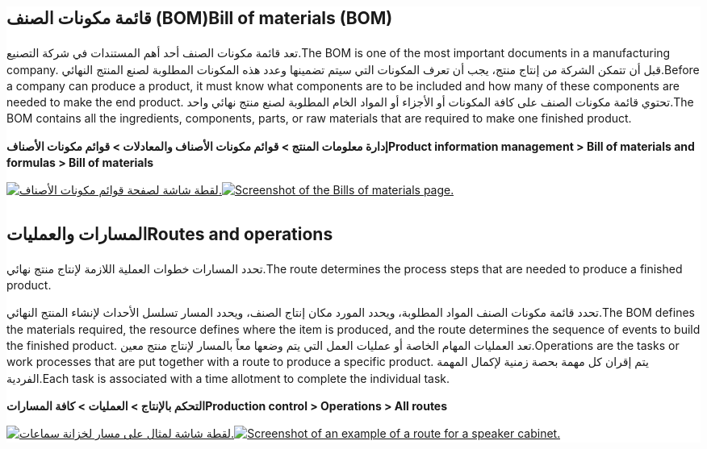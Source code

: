 ## <a name="bill-of-materials-bom"></a><span data-ttu-id="81f5d-151">قائمة مكونات الصنف (BOM)</span><span class="sxs-lookup"><span data-stu-id="81f5d-151">Bill of materials (BOM)</span></span> 

<span data-ttu-id="81f5d-152">تعد قائمة مكونات الصنف أحد أهم المستندات في شركة التصنيع.</span><span class="sxs-lookup"><span data-stu-id="81f5d-152">The BOM is one of the most important documents in a manufacturing company.</span></span> <span data-ttu-id="81f5d-153">قبل أن تتمكن الشركة من إنتاج منتج، يجب أن تعرف المكونات التي سيتم تضمينها وعدد هذه المكونات المطلوبة لصنع المنتج النهائي.</span><span class="sxs-lookup"><span data-stu-id="81f5d-153">Before a company can produce a product, it must know what components are to be included and how many of these components are needed to make the end product.</span></span> <span data-ttu-id="81f5d-154">تحتوي قائمة مكونات الصنف على كافة المكونات أو الأجزاء أو المواد الخام المطلوبة لصنع منتج نهائي واحد.</span><span class="sxs-lookup"><span data-stu-id="81f5d-154">The BOM contains all the ingredients, components, parts, or raw materials that are required to make one finished product.</span></span>

<span data-ttu-id="81f5d-155">**إدارة معلومات المنتج > قوائم مكونات الأصناف والمعادلات > قوائم مكونات الأصناف**</span><span class="sxs-lookup"><span data-stu-id="81f5d-155">**Product information management > Bill of materials and formulas > Bill of materials**</span></span>
 
<span data-ttu-id="81f5d-156">[![لقطة شاشة لصفحة قوائم مكونات الأصناف.](../media/bom-1.png)](../media/bom-1.png#lightbox)</span><span class="sxs-lookup"><span data-stu-id="81f5d-156">[![Screenshot of the Bills of materials page.](../media/bom-1.png)](../media/bom-1.png#lightbox)</span></span>



## <a name="routes-and-operations"></a><span data-ttu-id="81f5d-157">المسارات والعمليات</span><span class="sxs-lookup"><span data-stu-id="81f5d-157">Routes and operations</span></span> 

<span data-ttu-id="81f5d-158">تحدد المسارات خطوات العملية اللازمة لإنتاج منتج نهائي.</span><span class="sxs-lookup"><span data-stu-id="81f5d-158">The route determines the process steps that are needed to produce a finished product.</span></span>
 
<span data-ttu-id="81f5d-159">تحدد قائمة مكونات الصنف المواد المطلوبة، ويحدد المورد مكان إنتاج الصنف، ويحدد المسار تسلسل الأحداث لإنشاء المنتج النهائي.</span><span class="sxs-lookup"><span data-stu-id="81f5d-159">The BOM defines the materials required, the resource defines where the item is produced, and the route determines the sequence of events to build the finished product.</span></span> <span data-ttu-id="81f5d-160">تعد العمليات المهام الخاصة أو عمليات العمل التي يتم وضعها معاً بالمسار لإنتاج منتج معين.</span><span class="sxs-lookup"><span data-stu-id="81f5d-160">Operations are the tasks or work processes that are put together with a route to produce a specific product.</span></span> <span data-ttu-id="81f5d-161">يتم إقران كل مهمة بحصة زمنية لإكمال المهمة الفردية.</span><span class="sxs-lookup"><span data-stu-id="81f5d-161">Each task is associated with a time allotment to complete the individual task.</span></span>

<span data-ttu-id="81f5d-162">**التحكم بالإنتاج > العمليات > كافة المسارات**</span><span class="sxs-lookup"><span data-stu-id="81f5d-162">**Production control > Operations > All routes**</span></span>
 
<span data-ttu-id="81f5d-163">[![لقطة شاشة لمثال على مسار لخزانة سماعات.](../media/routes-1.png)](../media/routes-1.png#lightbox)</span><span class="sxs-lookup"><span data-stu-id="81f5d-163">[![Screenshot of an example of a route for a speaker cabinet.](../media/routes-1.png)](../media/routes-1.png#lightbox)</span></span>
